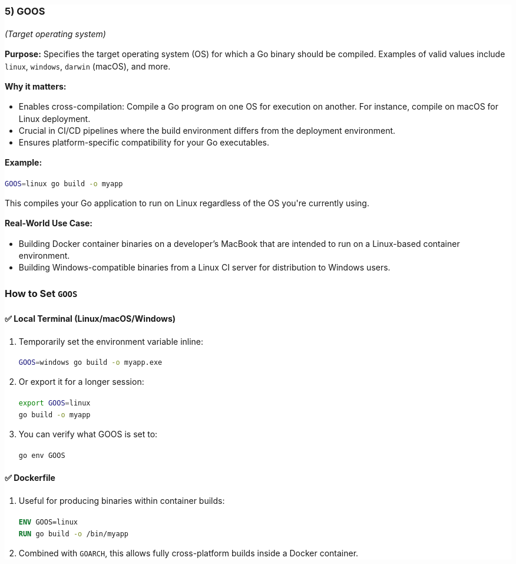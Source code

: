 
### 5) GOOS

*(Target operating system)*

**Purpose:** Specifies the target operating system (OS) for which a Go binary should be compiled. Examples of valid values include `linux`, `windows`, `darwin` (macOS), and more.

**Why it matters:**

* Enables cross-compilation: Compile a Go program on one OS for execution on another. For instance, compile on macOS for Linux deployment.
* Crucial in CI/CD pipelines where the build environment differs from the deployment environment.
* Ensures platform-specific compatibility for your Go executables.

**Example:**

```bash
GOOS=linux go build -o myapp
```

This compiles your Go application to run on Linux regardless of the OS you're currently using.

**Real-World Use Case:**

* Building Docker container binaries on a developer’s MacBook that are intended to run on a Linux-based container environment.
* Building Windows-compatible binaries from a Linux CI server for distribution to Windows users.

### How to Set `GOOS`

#### ✅ Local Terminal (Linux/macOS/Windows)

1. Temporarily set the environment variable inline:

   ```bash
   GOOS=windows go build -o myapp.exe
   ```
2. Or export it for a longer session:

   ```bash
   export GOOS=linux
   go build -o myapp
   ```
3. You can verify what GOOS is set to:

   ```bash
   go env GOOS
   ```

#### ✅ Dockerfile

1. Useful for producing binaries within container builds:

   ```dockerfile
   ENV GOOS=linux
   RUN go build -o /bin/myapp
   ```
2. Combined with `GOARCH`, this allows fully cross-platform builds inside a Docker container.
